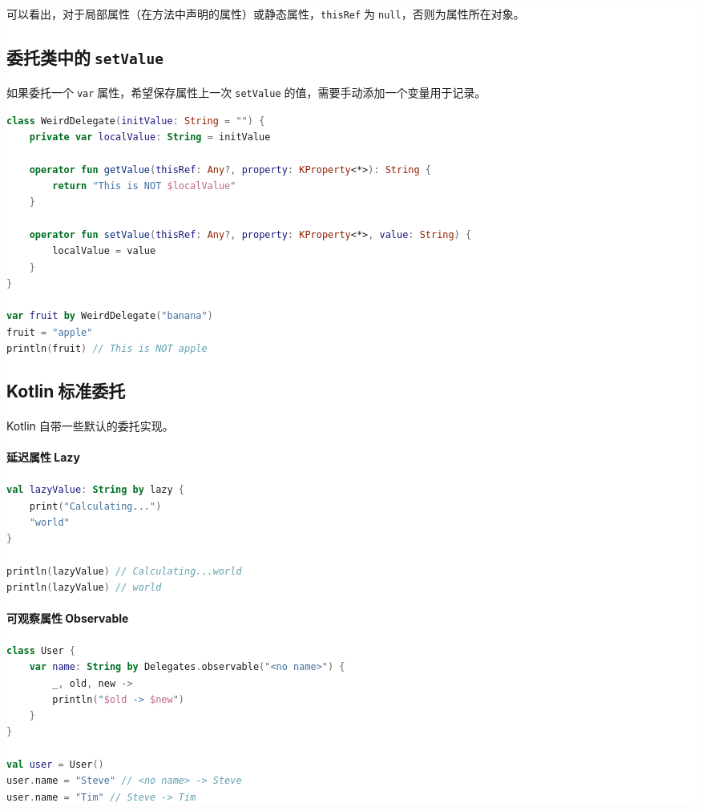 可以看出，对于局部属性（在方法中声明的属性）或静态属性，`thisRef` 为 `null`，否则为属性所在对象。

## 委托类中的 `setValue`

如果委托一个 `var` 属性，希望保存属性上一次 `setValue` 的值，需要手动添加一个变量用于记录。

``` kotlin
class WeirdDelegate(initValue: String = "") {
    private var localValue: String = initValue

    operator fun getValue(thisRef: Any?, property: KProperty<*>): String {
        return "This is NOT $localValue"
    }

    operator fun setValue(thisRef: Any?, property: KProperty<*>, value: String) {
        localValue = value
    }
}

var fruit by WeirdDelegate("banana")
fruit = "apple"
println(fruit) // This is NOT apple
```

## Kotlin 标准委托

Kotlin 自带一些默认的委托实现。

#### 延迟属性 Lazy

``` kotlin
val lazyValue: String by lazy {
    print("Calculating...")
    "world"
}

println(lazyValue) // Calculating...world
println(lazyValue) // world
```

#### 可观察属性 Observable

``` kotlin
class User {
    var name: String by Delegates.observable("<no name>") {
        _, old, new ->
        println("$old -> $new")
    }
}

val user = User()
user.name = "Steve" // <no name> -> Steve
user.name = "Tim" // Steve -> Tim
```
